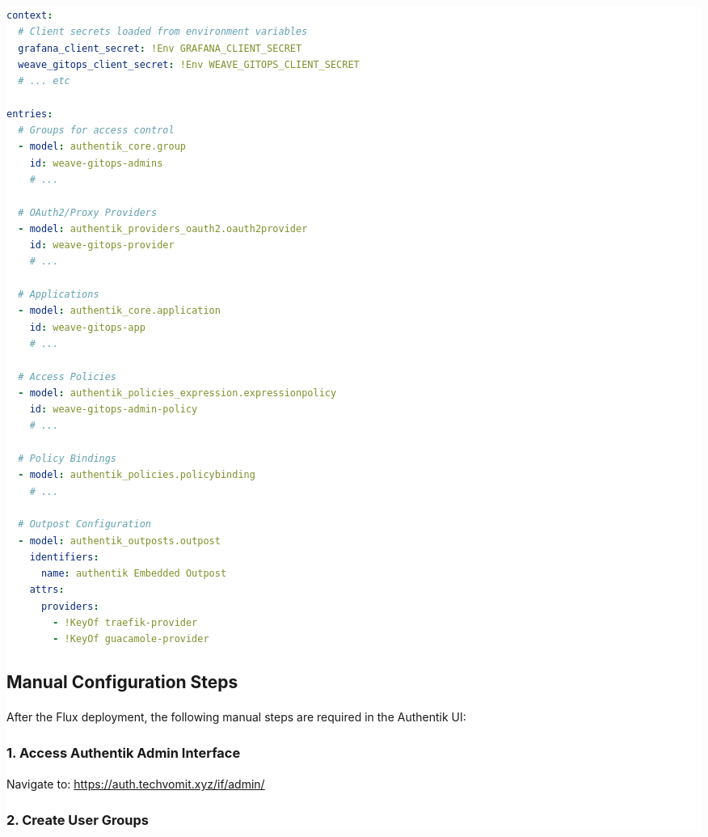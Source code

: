 ```yaml
context:
  # Client secrets loaded from environment variables
  grafana_client_secret: !Env GRAFANA_CLIENT_SECRET
  weave_gitops_client_secret: !Env WEAVE_GITOPS_CLIENT_SECRET
  # ... etc

entries:
  # Groups for access control
  - model: authentik_core.group
    id: weave-gitops-admins
    # ...

  # OAuth2/Proxy Providers
  - model: authentik_providers_oauth2.oauth2provider
    id: weave-gitops-provider
    # ...

  # Applications
  - model: authentik_core.application
    id: weave-gitops-app
    # ...

  # Access Policies
  - model: authentik_policies_expression.expressionpolicy
    id: weave-gitops-admin-policy
    # ...

  # Policy Bindings
  - model: authentik_policies.policybinding
    # ...

  # Outpost Configuration
  - model: authentik_outposts.outpost
    identifiers:
      name: authentik Embedded Outpost
    attrs:
      providers:
        - !KeyOf traefik-provider
        - !KeyOf guacamole-provider
```

## Manual Configuration Steps

After the Flux deployment, the following manual steps are required in
the Authentik UI:

### 1. Access Authentik Admin Interface

Navigate to: https://auth.techvomit.xyz/if/admin/

### 2. Create User Groups
